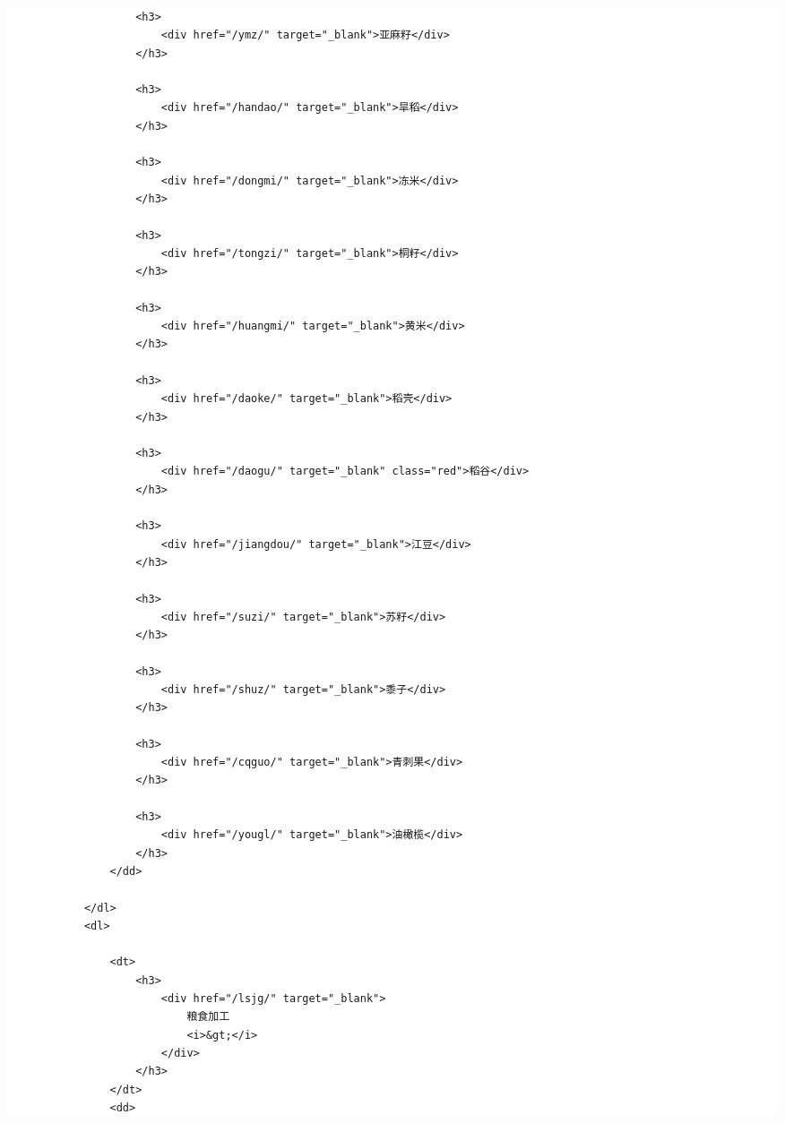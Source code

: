                         <h3>
                            <div href="/ymz/" target="_blank">亚麻籽</div>
                        </h3>

                        <h3>
                            <div href="/handao/" target="_blank">旱稻</div>
                        </h3>

                        <h3>
                            <div href="/dongmi/" target="_blank">冻米</div>
                        </h3>

                        <h3>
                            <div href="/tongzi/" target="_blank">桐籽</div>
                        </h3>

                        <h3>
                            <div href="/huangmi/" target="_blank">黄米</div>
                        </h3>

                        <h3>
                            <div href="/daoke/" target="_blank">稻壳</div>
                        </h3>

                        <h3>
                            <div href="/daogu/" target="_blank" class="red">稻谷</div>
                        </h3>

                        <h3>
                            <div href="/jiangdou/" target="_blank">江豆</div>
                        </h3>

                        <h3>
                            <div href="/suzi/" target="_blank">苏籽</div>
                        </h3>

                        <h3>
                            <div href="/shuz/" target="_blank">黍子</div>
                        </h3>

                        <h3>
                            <div href="/cqguo/" target="_blank">青刺果</div>
                        </h3>

                        <h3>
                            <div href="/yougl/" target="_blank">油橄榄</div>
                        </h3>
                    </dd>

                </dl>
                <dl>

                    <dt>
                        <h3>
                            <div href="/lsjg/" target="_blank">
                                粮食加工
                                <i>&gt;</i>
                            </div>
                        </h3>
                    </dt>
                    <dd>
